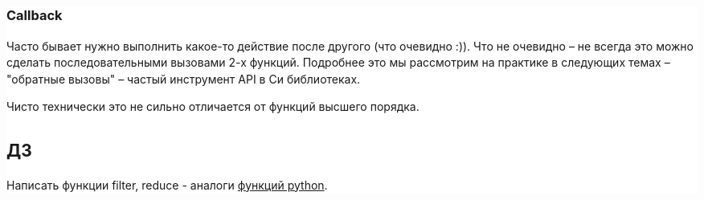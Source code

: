 ### Callback

Часто бывает нужно выполнить какое-то действие после другого (что очевидно :)).
Что не очевидно – не всегда это можно сделать последовательными вызовами 2-х
функций. Подробнее это мы рассмотрим на практике в следующих темах –
"обратные вызовы" – частый инструмент API в Си библиотеках.

Чисто технически это не сильно отличается от функций высшего порядка.

## ДЗ

Написать функции filter, reduce - аналоги [функций
python](https://ru.wikipedia.org/wiki/Функциональное_программирование_на_Python).
